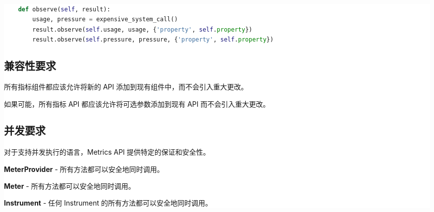 ```Python
    def observe(self, result):
        usage, pressure = expensive_system_call()
        result.observe(self.usage, usage, {'property', self.property})
        result.observe(self.pressure, pressure, {'property', self.property})
```

## 兼容性要求

所有指标组件都应该允许将新的 API 添加到现有组件中，而不会引入重大更改。

如果可能，所有指标 API 都应该允许将可选参数添加到现有 API 而不会引入重大更改。

## 并发要求

对于支持并发执行的语言，Metrics API 提供特定的保证和安全性。

**MeterProvider** - 所有方法都可以安全地同时调用。

**Meter** - 所有方法都可以安全地同时调用。

**Instrument** - 任何 Instrument 的所有方法都可以安全地同时调用。
